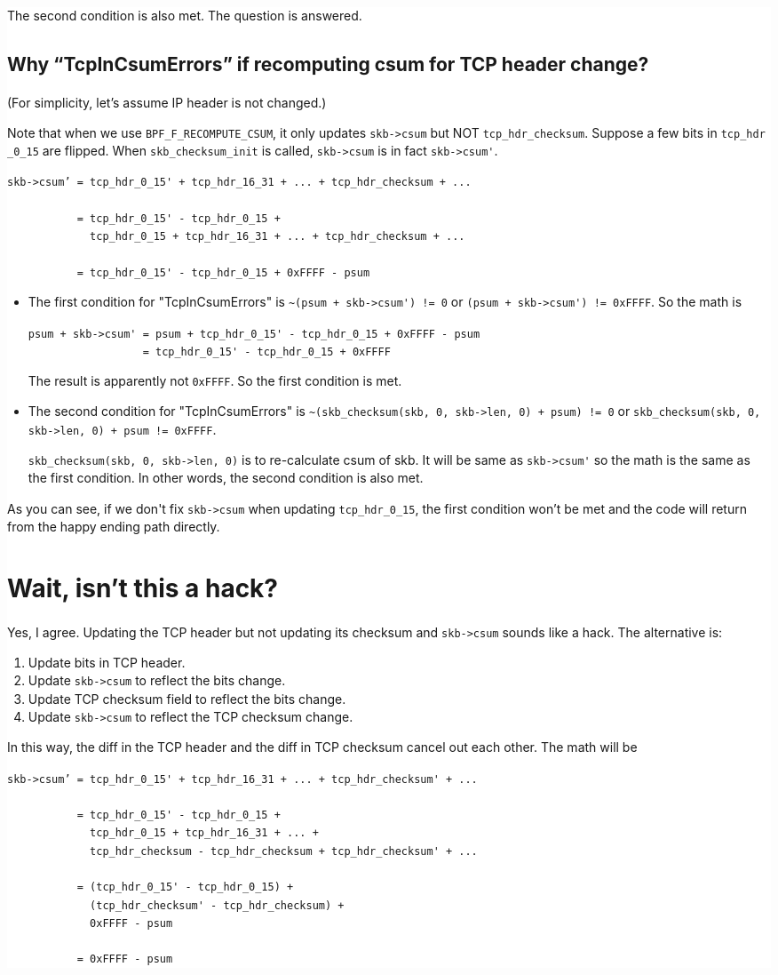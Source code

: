   The second condition is also met. The question is answered.

## Why “TcpInCsumErrors” if recomputing csum for TCP header change?
(For simplicity, let’s assume IP header is not changed.)

Note that when we use `BPF_F_RECOMPUTE_CSUM`, it only updates `skb->csum` but
NOT `tcp_hdr_checksum`. Suppose a few bits in `tcp_hdr_0_15` are flipped. When
`skb_checksum_init` is called, `skb->csum` is in fact `skb->csum'`. 

```
skb->csum’ = tcp_hdr_0_15' + tcp_hdr_16_31 + ... + tcp_hdr_checksum + ...

           = tcp_hdr_0_15' - tcp_hdr_0_15 +
             tcp_hdr_0_15 + tcp_hdr_16_31 + ... + tcp_hdr_checksum + ...

           = tcp_hdr_0_15' - tcp_hdr_0_15 + 0xFFFF - psum
```

* The first condition for "TcpInCsumErrors" is `~(psum + skb->csum') != 0` or
  `(psum + skb->csum') != 0xFFFF`. So the math is

  ```
  psum + skb->csum' = psum + tcp_hdr_0_15' - tcp_hdr_0_15 + 0xFFFF - psum
                    = tcp_hdr_0_15' - tcp_hdr_0_15 + 0xFFFF
  ```
  The result is apparently not `0xFFFF`. So the first condition is met.

* The second condition for "TcpInCsumErrors" is `~(skb_checksum(skb, 0,
  skb->len, 0) + psum) != 0` or `skb_checksum(skb, 0, skb->len, 0) + psum !=
  0xFFFF`.

  `skb_checksum(skb, 0, skb->len, 0)` is to re-calculate csum of skb. It will be
  same as `skb->csum'` so the math is the same as the first condition. In other
  words, the second condition is also met.

As you can see, if we don't fix `skb->csum` when updating `tcp_hdr_0_15`, the
first condition won’t be met and the code will return from the happy ending
path directly.

# Wait, isn’t this a hack?

Yes, I agree. Updating the TCP header but not updating its checksum and
`skb->csum` sounds like a hack. The alternative is:

1. Update bits in TCP header.
2. Update `skb->csum` to reflect the bits change.
3. Update TCP checksum field to reflect the bits change.
4. Update `skb->csum` to reflect the TCP checksum change.

In this way, the diff in the TCP header and the diff in TCP checksum cancel out
each other. The math will be

```
skb->csum’ = tcp_hdr_0_15' + tcp_hdr_16_31 + ... + tcp_hdr_checksum' + ...

           = tcp_hdr_0_15' - tcp_hdr_0_15 +
             tcp_hdr_0_15 + tcp_hdr_16_31 + ... +
             tcp_hdr_checksum - tcp_hdr_checksum + tcp_hdr_checksum' + ...

           = (tcp_hdr_0_15' - tcp_hdr_0_15) +
             (tcp_hdr_checksum' - tcp_hdr_checksum) +
             0xFFFF - psum

           = 0xFFFF - psum
```
